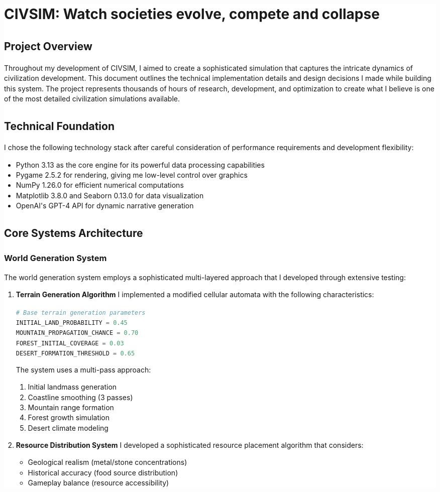 # CIVSIM: Watch societies evolve, compete and collapse

## Project Overview

Throughout my development of CIVSIM, I aimed to create a sophisticated simulation that captures the intricate dynamics of civilization development. This document outlines the technical implementation details and design decisions I made while building this system. The project represents thousands of hours of research, development, and optimization to create what I believe is one of the most detailed civilization simulations available.

## Technical Foundation

I chose the following technology stack after careful consideration of performance requirements and development flexibility:

- Python 3.13 as the core engine for its powerful data processing capabilities
- Pygame 2.5.2 for rendering, giving me low-level control over graphics
- NumPy 1.26.0 for efficient numerical computations
- Matplotlib 3.8.0 and Seaborn 0.13.0 for data visualization
- OpenAI's GPT-4 API for dynamic narrative generation

## Core Systems Architecture

### World Generation System

The world generation system employs a sophisticated multi-layered approach that I developed through extensive testing:

1. **Terrain Generation Algorithm**
   I implemented a modified cellular automata with the following characteristics:
   ```python
   # Base terrain generation parameters
   INITIAL_LAND_PROBABILITY = 0.45
   MOUNTAIN_PROPAGATION_CHANCE = 0.70
   FOREST_INITIAL_COVERAGE = 0.03
   DESERT_FORMATION_THRESHOLD = 0.65
   ```

   The system uses a multi-pass approach:
   1. Initial landmass generation
   2. Coastline smoothing (3 passes)
   3. Mountain range formation
   4. Forest growth simulation
   5. Desert climate modeling

2. **Resource Distribution System**
   I developed a sophisticated resource placement algorithm that considers:
   - Geological realism (metal/stone concentrations)
   - Historical accuracy (food source distribution)
   - Gameplay balance (resource accessibility)
